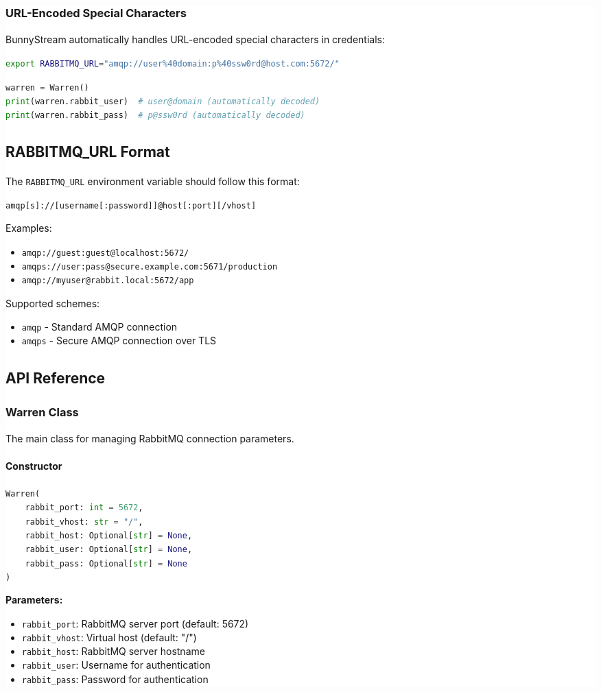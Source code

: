 ### URL-Encoded Special Characters

BunnyStream automatically handles URL-encoded special characters in credentials:

```bash
export RABBITMQ_URL="amqp://user%40domain:p%40ssw0rd@host.com:5672/"
```

```python
warren = Warren()
print(warren.rabbit_user)  # user@domain (automatically decoded)
print(warren.rabbit_pass)  # p@ssw0rd (automatically decoded)
```

## RABBITMQ_URL Format

The `RABBITMQ_URL` environment variable should follow this format:

```
amqp[s]://[username[:password]]@host[:port][/vhost]
```

Examples:
- `amqp://guest:guest@localhost:5672/`
- `amqps://user:pass@secure.example.com:5671/production`
- `amqp://myuser@rabbit.local:5672/app`

Supported schemes:
- `amqp` - Standard AMQP connection
- `amqps` - Secure AMQP connection over TLS

## API Reference

### Warren Class

The main class for managing RabbitMQ connection parameters.

#### Constructor

```python
Warren(
    rabbit_port: int = 5672,
    rabbit_vhost: str = "/",
    rabbit_host: Optional[str] = None,
    rabbit_user: Optional[str] = None,
    rabbit_pass: Optional[str] = None
)
```

**Parameters:**
- `rabbit_port`: RabbitMQ server port (default: 5672)
- `rabbit_vhost`: Virtual host (default: "/")
- `rabbit_host`: RabbitMQ server hostname
- `rabbit_user`: Username for authentication
- `rabbit_pass`: Password for authentication
